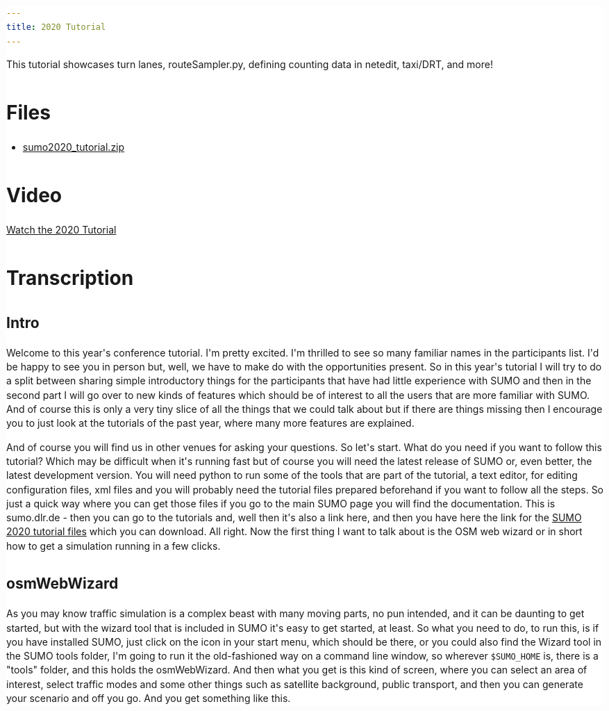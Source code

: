 ```yaml
---
title: 2020 Tutorial
---
```


This tutorial showcases turn lanes, routeSampler.py, defining counting data in netedit, taxi/DRT, and more!

# Files

- [sumo2020_tutorial.zip](https://sumo.dlr.de/daily/sumo2020_tutorial.zip)

# Video
<a class="no-arrow-link" data-youtube href="https://www.youtube.com/watch?v=aiOQbaB-pWo">Watch the 2020 Tutorial</a>


# Transcription

## Intro
Welcome to this year's conference tutorial. I'm pretty excited. I'm thrilled to see so many familiar names in the participants list. I'd be happy to see you in person but, well, we have to make do with the opportunities present. So in this year's tutorial I will try to do a split between sharing simple introductory things for the participants that have had little experience with SUMO and then in the second part I will go over to new kinds of features which should be of interest to all the users that are more familiar with SUMO. And of course this is only a very tiny slice of all the things that we could talk about but if there are things missing then I encourage you to just look at the tutorials of the past year, where many more features are explained.

And of course you will find us in other venues for asking your questions. So let's start. What do you need if you want to follow this tutorial? Which may be difficult when it's running fast but of course you will need the latest release of SUMO or, even better, the latest development version. You will need python to run some of the tools that are part of the tutorial, a text editor, for editing configuration files, xml files and you will probably need the tutorial files prepared beforehand if you want to follow all the steps. So just a quick way where you can get those files if you go to the main SUMO page you will find the documentation. This is sumo.dlr.de - then you can go to the tutorials and, well then it's also a link here, and then you have here the link for the [SUMO 2020 tutorial files](https://sumo.dlr.de/daily/sumo2020_tutorial.zip) which you can download. All right. Now the first thing I want to talk about is the OSM web wizard or in short how to get a simulation running in a few clicks.

## osmWebWizard
As you may know traffic simulation is a complex beast with many moving parts, no pun intended, and it can be daunting to get started, but with the wizard tool that is included in SUMO it's easy to get started, at least. So what you need to do, to run this, is if you have installed SUMO, just click on the icon in your start menu, which should be there, or you could also find the Wizard tool in the SUMO tools folder, I'm going to run it the old-fashioned way on a command line window, so wherever `$SUMO_HOME` is, there is a "tools" folder, and this holds the osmWebWizard. And then what you get is this kind of screen, where you can select an area of interest, select traffic modes and some other things such as satellite background, public transport, and then you can generate your scenario and off you go. And you get something like this.
